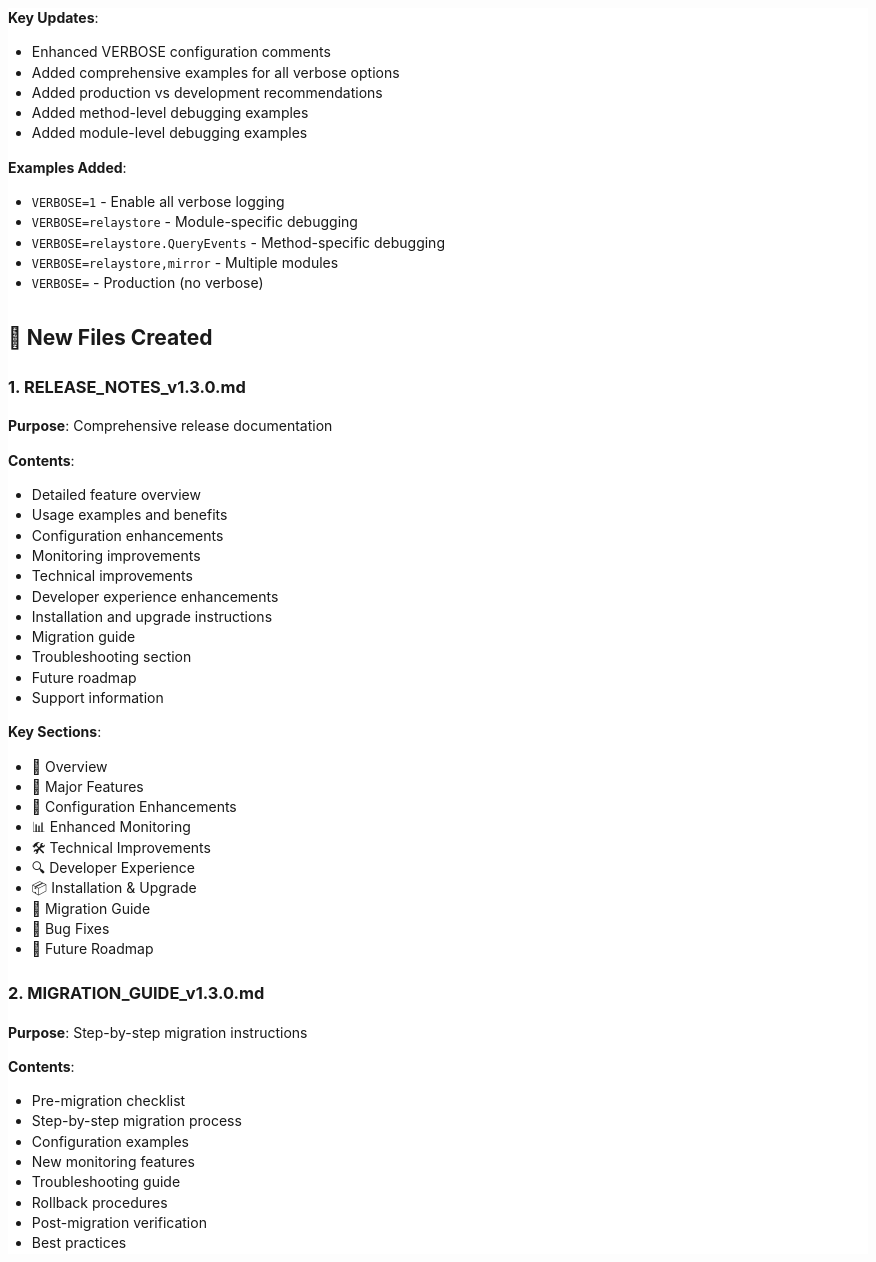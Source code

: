 **Key Updates**:
- Enhanced VERBOSE configuration comments
- Added comprehensive examples for all verbose options
- Added production vs development recommendations
- Added method-level debugging examples
- Added module-level debugging examples

**Examples Added**:
- `VERBOSE=1` - Enable all verbose logging
- `VERBOSE=relaystore` - Module-specific debugging
- `VERBOSE=relaystore.QueryEvents` - Method-specific debugging
- `VERBOSE=relaystore,mirror` - Multiple modules
- `VERBOSE=` - Production (no verbose)

## 📄 New Files Created

### 1. RELEASE_NOTES_v1.3.0.md
**Purpose**: Comprehensive release documentation

**Contents**:
- Detailed feature overview
- Usage examples and benefits
- Configuration enhancements
- Monitoring improvements
- Technical improvements
- Developer experience enhancements
- Installation and upgrade instructions
- Migration guide
- Troubleshooting section
- Future roadmap
- Support information

**Key Sections**:
- 🌟 Overview
- 🚀 Major Features
- 🔧 Configuration Enhancements
- 📊 Enhanced Monitoring
- 🛠️ Technical Improvements
- 🔍 Developer Experience
- 📦 Installation & Upgrade
- 🔄 Migration Guide
- 🐛 Bug Fixes
- 🔮 Future Roadmap

### 2. MIGRATION_GUIDE_v1.3.0.md
**Purpose**: Step-by-step migration instructions

**Contents**:
- Pre-migration checklist
- Step-by-step migration process
- Configuration examples
- New monitoring features
- Troubleshooting guide
- Rollback procedures
- Post-migration verification
- Best practices
